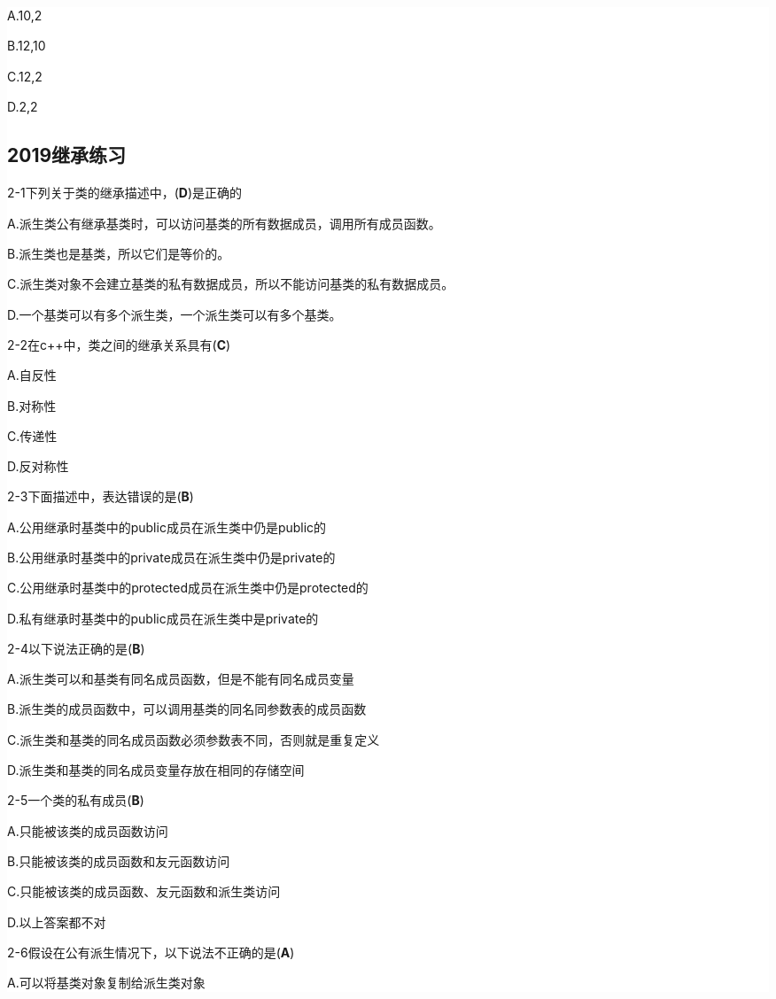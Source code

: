 
A.10,2

B.12,10

C.12,2

D.2,2

## 2019继承练习

2-1下列关于类的继承描述中，(**D**)是正确的

A.派生类公有继承基类时，可以访问基类的所有数据成员，调用所有成员函数。

B.派生类也是基类，所以它们是等价的。

C.派生类对象不会建立基类的私有数据成员，所以不能访问基类的私有数据成员。

D.一个基类可以有多个派生类，一个派生类可以有多个基类。

2-2在c++中，类之间的继承关系具有(**C**)

A.自反性     

B.对称性   

C.传递性   

D.反对称性

2-3下面描述中，表达错误的是(**B**)

A.公用继承时基类中的public成员在派生类中仍是public的

B.公用继承时基类中的private成员在派生类中仍是private的

C.公用继承时基类中的protected成员在派生类中仍是protected的

D.私有继承时基类中的public成员在派生类中是private的

2-4以下说法正确的是(**B**)

A.派生类可以和基类有同名成员函数，但是不能有同名成员变量

B.派生类的成员函数中，可以调用基类的同名同参数表的成员函数

C.派生类和基类的同名成员函数必须参数表不同，否则就是重复定义

D.派生类和基类的同名成员变量存放在相同的存储空间

2-5一个类的私有成员(**B**)

A.只能被该类的成员函数访问

B.只能被该类的成员函数和友元函数访问

C.只能被该类的成员函数、友元函数和派生类访问

D.以上答案都不对

2-6假设在公有派生情况下，以下说法不正确的是(**A**)

A.可以将基类对象复制给派生类对象
